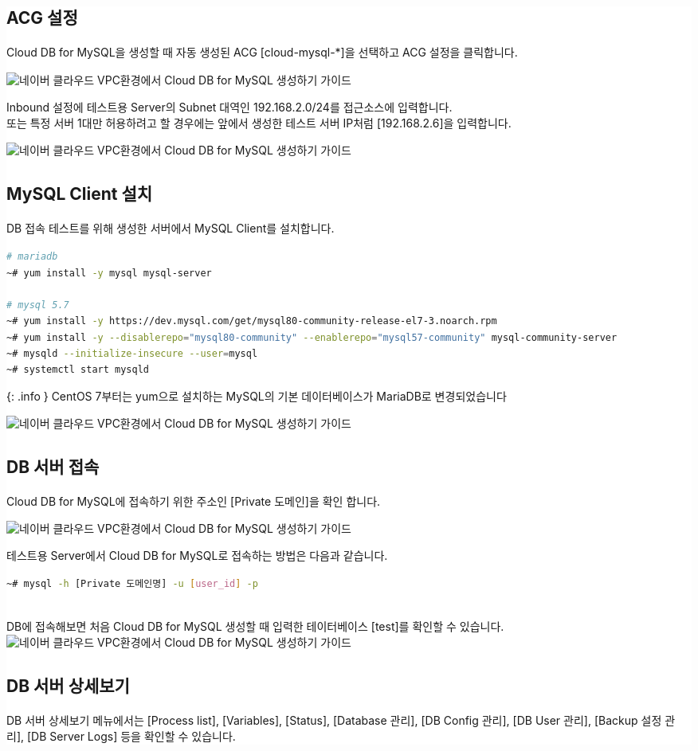 
## ACG 설정
Cloud DB for MySQL을 생성할 때 자동 생성된 ACG [cloud-mysql-*]을 선택하고 ACG 설정을 클릭합니다.

<img src="../../images/ncp_database_cloud_db_for_mysql_14.jpg" alt="네이버 클라우드 VPC환경에서 Cloud DB for MySQL 생성하기 가이드" style="width:770px;align:center">

Inbound 설정에 테스트용 Server의 Subnet 대역인 192.168.2.0/24를 접근소스에 입력합니다.  
또는 특정 서버 1대만 허용하려고 할 경우에는 앞에서 생성한 테스트 서버 IP처럼 [192.168.2.6]을 입력합니다.

<img src="../../images/ncp_database_cloud_db_for_mysql_15.jpg" alt="네이버 클라우드 VPC환경에서 Cloud DB for MySQL 생성하기 가이드" style="width:770px;align:center">



## MySQL Client 설치
DB 접속 테스트를 위해 생성한 서버에서 MySQL Client를 설치합니다.

``` bash
# mariadb
~# yum install -y mysql mysql-server

# mysql 5.7
~# yum install -y https://dev.mysql.com/get/mysql80-community-release-el7-3.noarch.rpm
~# yum install -y --disablerepo="mysql80-community" --enablerepo="mysql57-community" mysql-community-server
~# mysqld --initialize-insecure --user=mysql
~# systemctl start mysqld
```
{: .info }
CentOS 7부터는 yum으로 설치하는 MySQL의 기본 데이터베이스가 MariaDB로 변경되었습니다

<img src="../../images/ncp_database_cloud_db_for_mysql_19.jpg" alt="네이버 클라우드 VPC환경에서 Cloud DB for MySQL 생성하기 가이드" style="width:770px;align:center">


## DB 서버 접속
Cloud DB for MySQL에 접속하기 위한 주소인 [Private 도메인]을 확인 합니다.

<img src="../../images/ncp_database_cloud_db_for_mysql_13.jpg" alt="네이버 클라우드 VPC환경에서 Cloud DB for MySQL 생성하기 가이드" style="width:770px;align:center">

테스트용 Server에서 Cloud DB for MySQL로 접속하는 방법은 다음과 같습니다.

``` bash
~# mysql -h [Private 도메인명] -u [user_id] -p
```
<br />
DB에 접속해보면 처음 Cloud DB for MySQL 생성할 때 입력한 테이터베이스 [test]를 확인할 수 있습니다.

<img src="../../images/ncp_database_cloud_db_for_mysql_18.jpg" alt="네이버 클라우드 VPC환경에서 Cloud DB for MySQL 생성하기 가이드" style="width:650px;align:center">

## DB 서버 상세보기
DB 서버 상세보기 메뉴에서는 [Process list], [Variables], [Status], [Database 관리], [DB Config 관리], [DB User 관리], [Backup 설정 관리], [DB Server Logs] 등을 확인할 수 있습니다.

